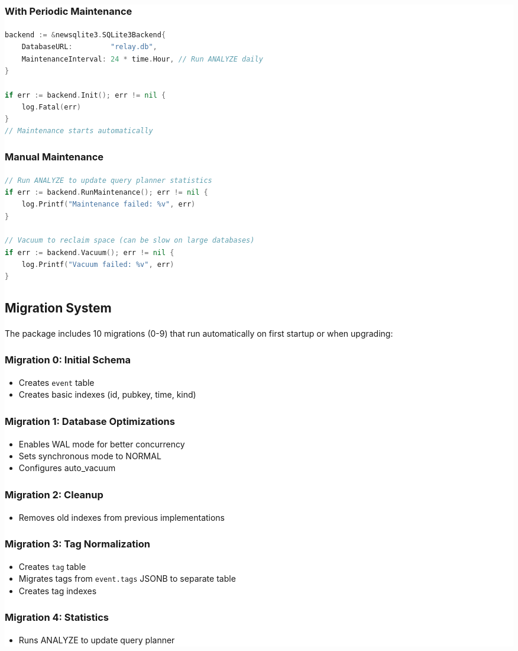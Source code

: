 ### With Periodic Maintenance

```go
backend := &newsqlite3.SQLite3Backend{
    DatabaseURL:         "relay.db",
    MaintenanceInterval: 24 * time.Hour, // Run ANALYZE daily
}

if err := backend.Init(); err != nil {
    log.Fatal(err)
}
// Maintenance starts automatically
```

### Manual Maintenance

```go
// Run ANALYZE to update query planner statistics
if err := backend.RunMaintenance(); err != nil {
    log.Printf("Maintenance failed: %v", err)
}

// Vacuum to reclaim space (can be slow on large databases)
if err := backend.Vacuum(); err != nil {
    log.Printf("Vacuum failed: %v", err)
}
```

## Migration System

The package includes 10 migrations (0-9) that run automatically on first startup or when upgrading:

### Migration 0: Initial Schema
- Creates `event` table
- Creates basic indexes (id, pubkey, time, kind)

### Migration 1: Database Optimizations
- Enables WAL mode for better concurrency
- Sets synchronous mode to NORMAL
- Configures auto_vacuum

### Migration 2: Cleanup
- Removes old indexes from previous implementations

### Migration 3: Tag Normalization
- Creates `tag` table
- Migrates tags from `event.tags` JSONB to separate table
- Creates tag indexes

### Migration 4: Statistics
- Runs ANALYZE to update query planner
